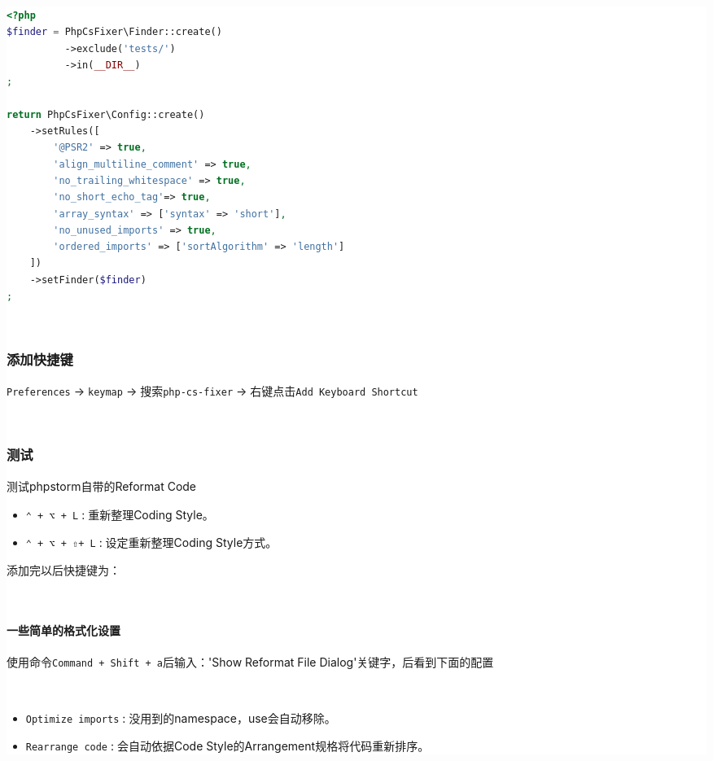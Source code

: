 ```php
<?php
$finder = PhpCsFixer\Finder::create()
          ->exclude('tests/')
          ->in(__DIR__)
;

return PhpCsFixer\Config::create()
    ->setRules([
        '@PSR2' => true,
        'align_multiline_comment' => true,
        'no_trailing_whitespace' => true,
        'no_short_echo_tag'=> true,
        'array_syntax' => ['syntax' => 'short'],
        'no_unused_imports' => true,
        'ordered_imports' => ['sortAlgorithm' => 'length']
    ])
    ->setFinder($finder)
;
```

<img :src="$withBase('/images/tools/phpstorm/create-php-cs-fixer-tool.png')" alt="">

### 添加快捷键

`Preferences` -> `keymap` -> 搜索`php-cs-fixer` -> 右键点击`Add Keyboard Shortcut`

<img :src="$withBase('/images/tools/phpstorm/preferences-keymap-add-keyboard-shortcut.png')" alt="">

### 测试

测试phpstorm自带的Reformat Code

* `⌃ + ⌥ + L` : 重新整理Coding Style。

* `⌃ + ⌥ + ⇧+ L` : 设定重新整理Coding Style方式。

添加完以后快捷键为：

<img :src="$withBase('/images/tools/phpstorm/preferences-keymap-add-keyboard-shortcut-shift-control-command-l.png')" alt="">

#### 一些简单的格式化设置

使用命令`Command + Shift + a`后输入：'Show Reformat File Dialog'关键字，后看到下面的配置

<img :src="$withBase('/images/tools/phpstorm/php-cs-fixer-refomat-file.png')" alt="">

* `Optimize imports` : 没用到的namespace，use会自动移除。

* `Rearrange code` : 会自动依据Code Style的Arrangement规格将代码重新排序。

